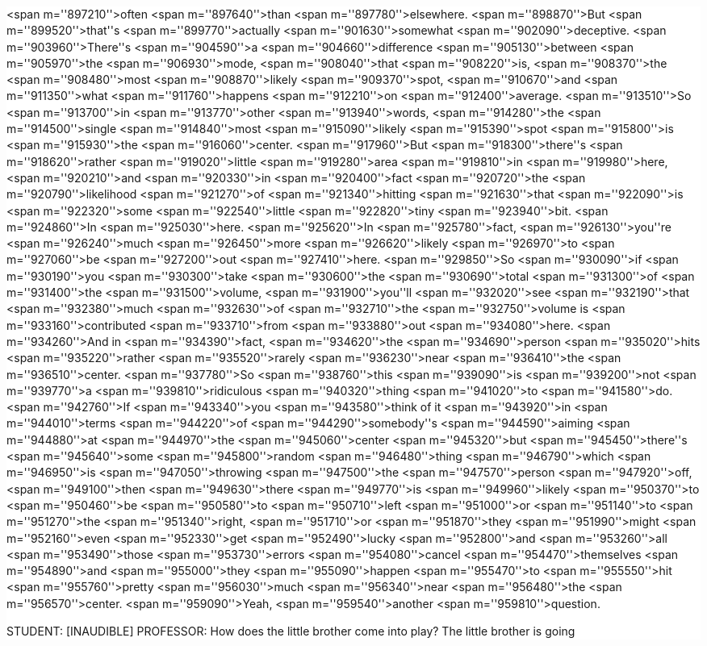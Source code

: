   <span m=''897210''>often</span> <span m=''897640''>than</span> <span m=''897780''>elsewhere.</span>
  <span m=''898870''>But</span> <span m=''899520''>that''s</span> <span m=''899770''>actually</span>
  <span m=''901630''>somewhat</span> <span m=''902090''>deceptive.</span> <span m=''903960''>There''s</span>
  <span m=''904590''>a</span> <span m=''904660''>difference</span> <span m=''905130''>between</span>
  <span m=''905970''>the</span> <span m=''906930''>mode,</span> <span m=''908040''>that</span>
  <span m=''908220''>is,</span> <span m=''908370''>the</span> <span m=''908480''>most</span>
  <span m=''908870''>likely</span> <span m=''909370''>spot,</span> <span m=''910670''>and</span>
  <span m=''911350''>what</span> <span m=''911760''>happens</span> <span m=''912210''>on</span>
  <span m=''912400''>average.</span> <span m=''913510''>So</span> <span m=''913700''>in</span>
  <span m=''913770''>other</span> <span m=''913940''>words,</span> <span m=''914280''>the</span>
  <span m=''914500''>single</span> <span m=''914840''>most</span> <span m=''915090''>likely</span>
  <span m=''915390''>spot</span> <span m=''915800''>is</span> <span m=''915930''>the</span>
  <span m=''916060''>center.</span> <span m=''917960''>But</span> <span m=''918300''>there''s</span>
  <span m=''918620''>rather</span> <span m=''919020''>little</span> <span m=''919280''>area</span>
  <span m=''919810''>in</span> <span m=''919980''>here,</span> <span m=''920210''>and</span>
  <span m=''920330''>in</span> <span m=''920400''>fact</span> <span m=''920720''>the</span>
  <span m=''920790''>likelihood</span> <span m=''921270''>of</span> <span m=''921340''>hitting</span>
  <span m=''921630''>that</span> <span m=''922090''>is</span> <span m=''922320''>some</span>
  <span m=''922540''>little</span> <span m=''922820''>tiny</span> <span m=''923940''>bit.</span>
  <span m=''924860''>In</span> <span m=''925030''>here.</span> <span m=''925620''>In</span>
  <span m=''925780''>fact,</span> <span m=''926130''>you''re</span> <span m=''926240''>much</span>
  <span m=''926450''>more</span> <span m=''926620''>likely</span> <span m=''926970''>to</span>
  <span m=''927060''>be</span> <span m=''927200''>out</span> <span m=''927410''>here.</span>
  <span m=''929850''>So</span> <span m=''930090''>if</span> <span m=''930190''>you</span>
  <span m=''930300''>take</span> <span m=''930600''>the</span> <span m=''930690''>total</span>
  <span m=''931300''>of</span> <span m=''931400''>the</span> <span m=''931500''>volume,</span>
  <span m=''931900''>you''ll</span> <span m=''932020''>see</span> <span m=''932190''>that</span>
  <span m=''932380''>much</span> <span m=''932630''>of</span> <span m=''932710''>the</span>
  <span m=''932750''>volume is</span> <span m=''933160''>contributed</span> <span
  m=''933710''>from</span> <span m=''933880''>out</span> <span m=''934080''>here.</span>
  <span m=''934260''>And in</span> <span m=''934390''>fact,</span> <span m=''934620''>the</span>
  <span m=''934690''>person</span> <span m=''935020''>hits</span> <span m=''935220''>rather</span>
  <span m=''935520''>rarely</span> <span m=''936230''>near</span> <span m=''936410''>the</span>
  <span m=''936510''>center.</span> <span m=''937780''>So</span> <span m=''938760''>this</span>
  <span m=''939090''>is</span> <span m=''939200''>not</span> <span m=''939770''>a</span>
  <span m=''939810''>ridiculous</span> <span m=''940320''>thing</span> <span m=''941020''>to</span>
  <span m=''941580''>do.</span> <span m=''942760''>If</span> <span m=''943340''>you</span>
  <span m=''943580''>think of it</span> <span m=''943920''>in</span> <span m=''944010''>terms</span>
  <span m=''944220''>of</span> <span m=''944290''>somebody''s</span> <span m=''944590''>aiming</span>
  <span m=''944880''>at</span> <span m=''944970''>the</span> <span m=''945060''>center</span>
  <span m=''945320''>but</span> <span m=''945450''>there''s</span> <span m=''945640''>some</span>
  <span m=''945800''>random</span> <span m=''946480''>thing</span> <span m=''946790''>which</span>
  <span m=''946950''>is</span> <span m=''947050''>throwing</span> <span m=''947500''>the</span>
  <span m=''947570''>person</span> <span m=''947920''>off,</span> <span m=''949100''>then</span>
  <span m=''949630''>there</span> <span m=''949770''>is</span> <span m=''949960''>likely</span>
  <span m=''950370''>to</span> <span m=''950460''>be</span> <span m=''950580''>to</span>
  <span m=''950710''>left</span> <span m=''951000''>or</span> <span m=''951140''>to</span>
  <span m=''951270''>the</span> <span m=''951340''>right,</span> <span m=''951710''>or</span>
  <span m=''951870''>they</span> <span m=''951990''>might</span> <span m=''952160''>even</span>
  <span m=''952330''>get</span> <span m=''952490''>lucky</span> <span m=''952800''>and</span>
  <span m=''953260''>all</span> <span m=''953490''>those</span> <span m=''953730''>errors</span>
  <span m=''954080''>cancel</span> <span m=''954470''>themselves</span> <span m=''954890''>and</span>
  <span m=''955000''>they</span> <span m=''955090''>happen</span> <span m=''955470''>to</span>
  <span m=''955550''>hit</span> <span m=''955760''>pretty</span> <span m=''956030''>much</span>
  <span m=''956340''>near</span> <span m=''956480''>the</span> <span m=''956570''>center.</span>
  <span m=''959090''>Yeah,</span> <span m=''959540''>another</span> <span m=''959810''>question.</span>
  </p><p><span m=''960240''>STUDENT: [INAUDIBLE]</span> <span m=''965510''>PROFESSOR:
  How</span> <span m=''965670''>does</span> <span m=''965810''>the</span> <span m=''965860''>little</span>
  <span m=''966080''>brother</span> <span m=''966380''>come</span> <span m=''966560''>into</span>
  <span m=''966710''>play?</span> <span m=''966890''>The</span> <span m=''966970''>little</span>
  <span m=''967190''>brother</span> <span m=''967640''>is</span> <span m=''967810''>going</span>